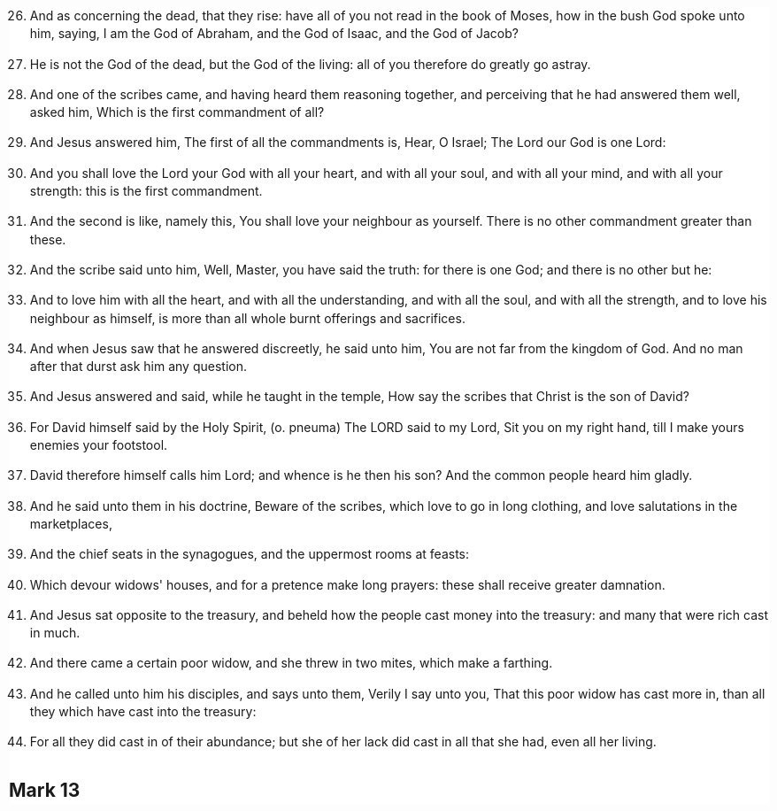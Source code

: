 26. And as concerning the dead, that they rise: have all of you not read in the book of Moses, how in the bush God spoke unto him, saying, I am the God of Abraham, and the God of Isaac, and the God of Jacob?

27. He is not the God of the dead, but the God of the living: all of you therefore do greatly go astray.

28. And one of the scribes came, and having heard them reasoning together, and perceiving that he had answered them well, asked him, Which is the first commandment of all?

29. And Jesus answered him, The first of all the commandments is, Hear, O Israel; The Lord our God is one Lord:

30. And you shall love the Lord your God with all your heart, and with all your soul, and with all your mind, and with all your strength: this is the first commandment.

31. And the second is like, namely this, You shall love your neighbour as yourself. There is no other commandment greater than these.

32. And the scribe said unto him, Well, Master, you have said the truth: for there is one God; and there is no other but he:

33. And to love him with all the heart, and with all the understanding, and with all the soul, and with all the strength, and to love his neighbour as himself, is more than all whole burnt offerings and sacrifices.

34. And when Jesus saw that he answered discreetly, he said unto him, You are not far from the kingdom of God. And no man after that durst ask him any question.

35. And Jesus answered and said, while he taught in the temple, How say the scribes that Christ is the son of David?

36. For David himself said by the Holy Spirit, (o. pneuma) The LORD said to my Lord, Sit you on my right hand, till I make yours enemies your footstool.

37. David therefore himself calls him Lord; and whence is he then his son? And the common people heard him gladly.

38. And he said unto them in his doctrine, Beware of the scribes, which love to go in long clothing, and love salutations in the marketplaces,

39. And the chief seats in the synagogues, and the uppermost rooms at feasts:

40. Which devour widows' houses, and for a pretence make long prayers: these shall receive greater damnation.

41. And Jesus sat opposite to the treasury, and beheld how the people cast money into the treasury: and many that were rich cast in much.

42. And there came a certain poor widow, and she threw in two mites, which make a farthing.

43. And he called unto him his disciples, and says unto them, Verily I say unto you, That this poor widow has cast more in, than all they which have cast into the treasury:

44. For all they did cast in of their abundance; but she of her lack did cast in all that she had, even all her living.

## Mark 13
